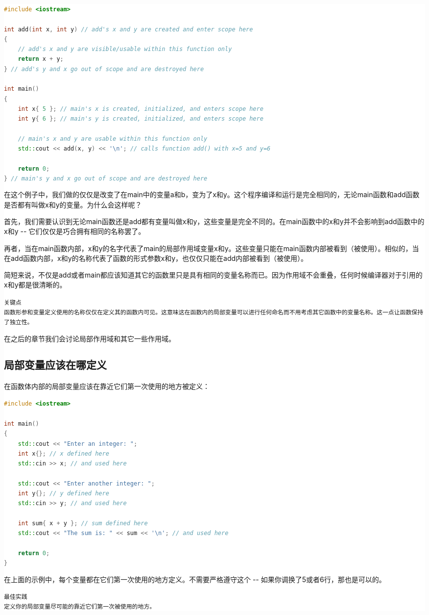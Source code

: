 ```cpp
#include <iostream>

int add(int x, int y) // add's x and y are created and enter scope here
{
    // add's x and y are visible/usable within this function only
    return x + y;
} // add's y and x go out of scope and are destroyed here

int main()
{
    int x{ 5 }; // main's x is created, initialized, and enters scope here
    int y{ 6 }; // main's y is created, initialized, and enters scope here

    // main's x and y are usable within this function only
    std::cout << add(x, y) << '\n'; // calls function add() with x=5 and y=6

    return 0;
} // main's y and x go out of scope and are destroyed here
```

 在这个例子中，我们做的仅仅是改变了在main中的变量a和b，变为了x和y。这个程序编译和运行是完全相同的，无论main函数和add函数是否都有叫做x和y的变量。为什么会这样呢？

首先，我们需要认识到无论main函数还是add都有变量叫做x和y，这些变量是完全不同的。在main函数中的x和y并不会影响到add函数中的x和y -- 它们仅仅是巧合拥有相同的名称罢了。

再者，当在main函数内部，x和y的名字代表了main的局部作用域变量x和y。这些变量只能在main函数内部被看到（被使用）。相似的，当在add函数内部，x和y的名称代表了函数的形式参数x和y，也仅仅只能在add内部被看到（被使用）。

简短来说，不仅是add或者main都应该知道其它的函数里只是具有相同的变量名称而已。因为作用域不会重叠，任何时候编译器对于引用的x和y都是很清晰的。

```log
关键点
函数形参和变量定义使用的名称仅仅在定义其的函数内可见。这意味这在函数内的局部变量可以进行任何命名而不用考虑其它函数中的变量名称。这一点让函数保持了独立性。
```

在之后的章节我们会讨论局部作用域和其它一些作用域。

## 局部变量应该在哪定义

在函数体内部的局部变量应该在靠近它们第一次使用的地方被定义：

```cpp
#include <iostream>

int main()
{
    std::cout << "Enter an integer: ";
    int x{}; // x defined here
    std::cin >> x; // and used here

    std::cout << "Enter another integer: ";
    int y{}; // y defined here
    std::cin >> y; // and used here

    int sum{ x + y }; // sum defined here
    std::cout << "The sum is: " << sum << '\n'; // and used here

    return 0;
}
```

在上面的示例中，每个变量都在它们第一次使用的地方定义。不需要严格遵守这个 -- 如果你调换了5或者6行，那也是可以的。

```log
最佳实践
定义你的局部变量尽可能的靠近它们第一次被使用的地方。
```


